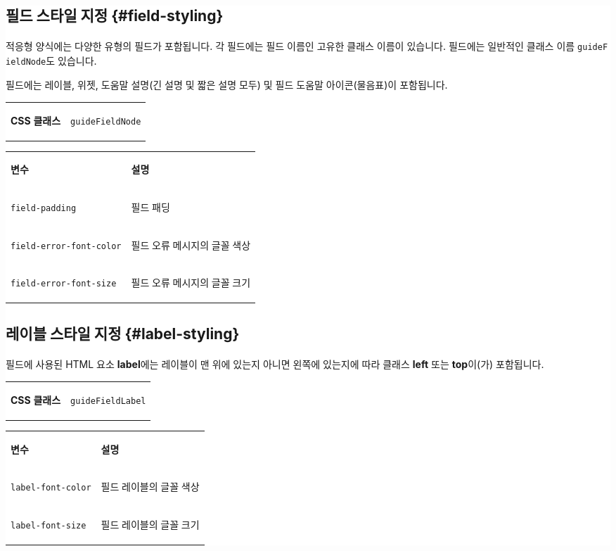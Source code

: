 ## 필드 스타일 지정 {#field-styling}

적응형 양식에는 다양한 유형의 필드가 포함됩니다. 각 필드에는 필드 이름인 고유한 클래스 이름이 있습니다. 필드에는 일반적인 클래스 이름 `guideFieldNode`도 있습니다.

필드에는 레이블, 위젯, 도움말 설명(긴 설명 및 짧은 설명 모두) 및 필드 도움말 아이콘(물음표)이 포함됩니다.

<table>
 <tbody>
  <tr>
   <td><p><strong>CSS 클래스 </strong></p> </td>
   <td><p><code>guideFieldNode</code></p> </td>
  </tr>
 </tbody>
</table>

<table>
 <tbody>
  <tr>
   <td><p><strong>변수 </strong></p> </td>
   <td><p><strong>설명</strong></p> </td>
  </tr>
  <tr>
   <td><p><code>field-padding</code><strong></strong></p> </td>
   <td><p>필드 패딩</p> </td>
  </tr>
  <tr>
   <td><p><code>field-error-font-color</code></p> </td>
   <td><p>필드 오류 메시지의 글꼴 색상</p> </td>
  </tr>
  <tr>
   <td><p><code>field-error-font-size</code></p> </td>
   <td><p>필드 오류 메시지의 글꼴 크기</p> </td>
  </tr>
 </tbody>
</table>

## 레이블 스타일 지정 {#label-styling}

필드에 사용된 HTML 요소 **label**&#x200B;에는 레이블이 맨 위에 있는지 아니면 왼쪽에 있는지에 따라 클래스 **left** 또는 **top**&#x200B;이(가) 포함됩니다.

<table>
 <tbody>
  <tr>
   <td><p><strong>CSS 클래스 </strong></p> </td>
   <td><p><code>guideFieldLabel</code></p> </td>
  </tr>
 </tbody>
</table>

<table>
 <tbody>
  <tr>
   <td><p><strong>변수 </strong></p> </td>
   <td><p><strong>설명</strong></p> </td>
  </tr>
  <tr>
   <td><p><code>label-font-color</code></p> </td>
   <td><p>필드 레이블의 글꼴 색상</p> </td>
  </tr>
  <tr>
   <td><p><code>label-font-size</code></p> </td>
   <td><p>필드 레이블의 글꼴 크기</p> </td>
  </tr>